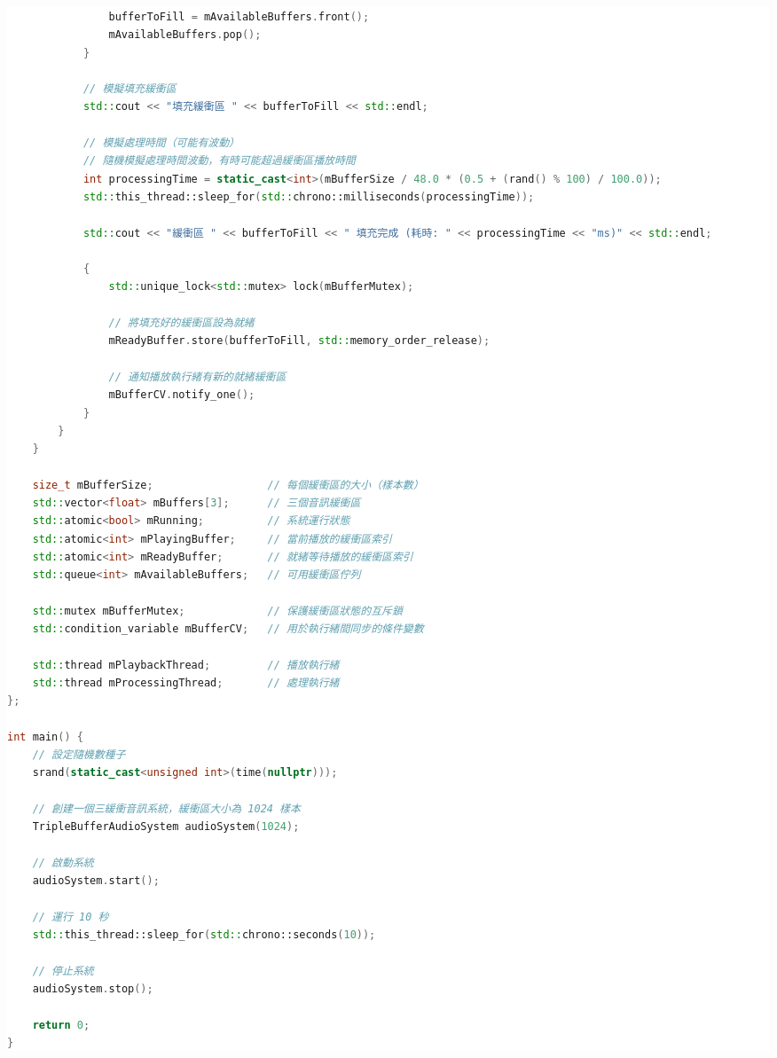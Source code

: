 ```cpp
                bufferToFill = mAvailableBuffers.front();
                mAvailableBuffers.pop();
            }
            
            // 模擬填充緩衝區
            std::cout << "填充緩衝區 " << bufferToFill << std::endl;
            
            // 模擬處理時間（可能有波動）
            // 隨機模擬處理時間波動，有時可能超過緩衝區播放時間
            int processingTime = static_cast<int>(mBufferSize / 48.0 * (0.5 + (rand() % 100) / 100.0));
            std::this_thread::sleep_for(std::chrono::milliseconds(processingTime));
            
            std::cout << "緩衝區 " << bufferToFill << " 填充完成 (耗時: " << processingTime << "ms)" << std::endl;
            
            {
                std::unique_lock<std::mutex> lock(mBufferMutex);
                
                // 將填充好的緩衝區設為就緒
                mReadyBuffer.store(bufferToFill, std::memory_order_release);
                
                // 通知播放執行緒有新的就緒緩衝區
                mBufferCV.notify_one();
            }
        }
    }
    
    size_t mBufferSize;                  // 每個緩衝區的大小（樣本數）
    std::vector<float> mBuffers[3];      // 三個音訊緩衝區
    std::atomic<bool> mRunning;          // 系統運行狀態
    std::atomic<int> mPlayingBuffer;     // 當前播放的緩衝區索引
    std::atomic<int> mReadyBuffer;       // 就緒等待播放的緩衝區索引
    std::queue<int> mAvailableBuffers;   // 可用緩衝區佇列
    
    std::mutex mBufferMutex;             // 保護緩衝區狀態的互斥鎖
    std::condition_variable mBufferCV;   // 用於執行緒間同步的條件變數
    
    std::thread mPlaybackThread;         // 播放執行緒
    std::thread mProcessingThread;       // 處理執行緒
};

int main() {
    // 設定隨機數種子
    srand(static_cast<unsigned int>(time(nullptr)));
    
    // 創建一個三緩衝音訊系統，緩衝區大小為 1024 樣本
    TripleBufferAudioSystem audioSystem(1024);
    
    // 啟動系統
    audioSystem.start();
    
    // 運行 10 秒
    std::this_thread::sleep_for(std::chrono::seconds(10));
    
    // 停止系統
    audioSystem.stop();
    
    return 0;
}
```
